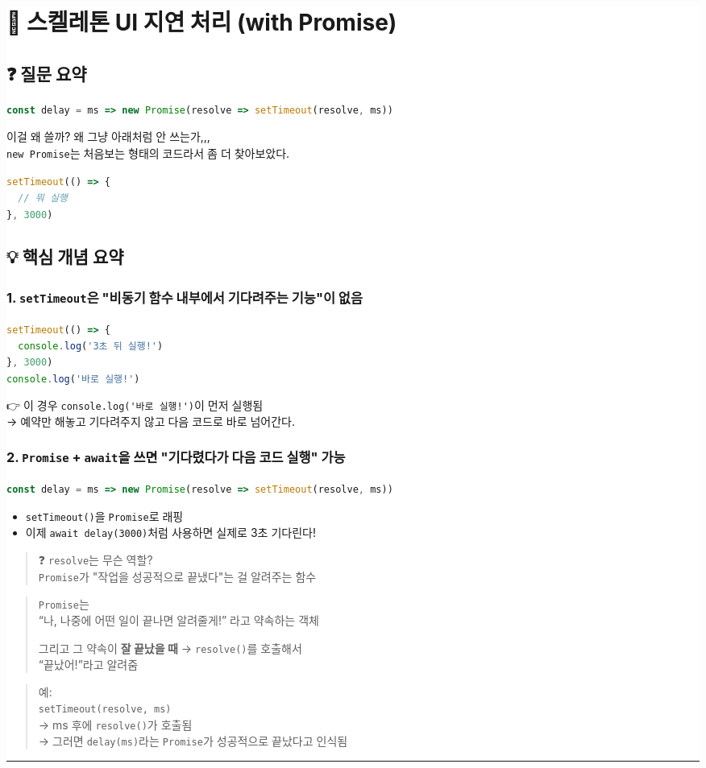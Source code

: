 
# 🔸 스켈레톤 UI 지연 처리 (with Promise)

## ❓ 질문 요약

```js
const delay = ms => new Promise(resolve => setTimeout(resolve, ms))
```

이걸 왜 쓸까? 왜 그냥 아래처럼 안 쓰는가,,, <br/>
`new Promise`는 처음보는 형태의 코드라서 좀 더 찾아보았다.

```js
setTimeout(() => {
  // 뭐 실행
}, 3000)
```

## 💡 핵심 개념 요약

### 1. `setTimeout`은 **"비동기 함수 내부에서 기다려주는 기능"이 없음**

```js
setTimeout(() => {
  console.log('3초 뒤 실행!')
}, 3000)
console.log('바로 실행!')
```

👉 이 경우 `console.log('바로 실행!')`이 먼저 실행됨           
→ 예약만 해놓고 기다려주지 않고 다음 코드로 바로 넘어간다.     

### 2. `Promise` + `await`을 쓰면 "기다렸다가 다음 코드 실행" 가능

```js
const delay = ms => new Promise(resolve => setTimeout(resolve, ms))
```

- `setTimeout()`을 `Promise`로 래핑
- 이제 `await delay(3000)`처럼 사용하면 실제로 3초 기다린다!


> ❓ `resolve`는 무슨 역할?      
> `Promise`가 "작업을 성공적으로 끝냈다"는 걸 알려주는 함수

> `Promise`는      
> “나, 나중에 어떤 일이 끝나면 알려줄게!” 라고 약속하는 객체  
>  
> 그리고 그 약속이 **잘 끝났을 때** → `resolve()`를 호출해서      
> “끝났어!”라고 알려줌 

> 예:  
> `setTimeout(resolve, ms)`       
> → ms 후에 `resolve()`가 호출됨          
> → 그러면 `delay(ms)`라는 `Promise`가 성공적으로 끝났다고 인식됨       

---